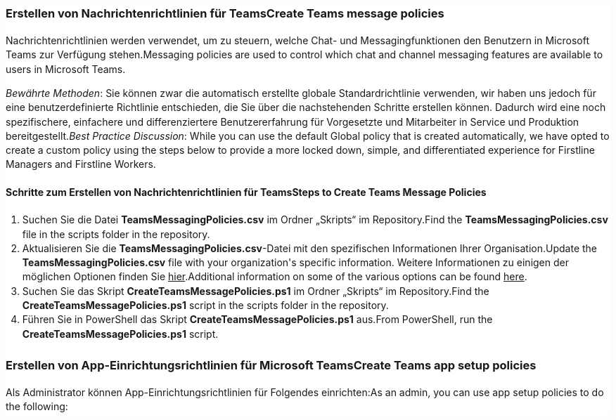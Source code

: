 ### <a name="create-teams-message-policies"></a><span data-ttu-id="6187f-229">Erstellen von Nachrichtenrichtlinien für Teams</span><span class="sxs-lookup"><span data-stu-id="6187f-229">Create Teams message policies</span></span>

<span data-ttu-id="6187f-230">Nachrichtenrichtlinien werden verwendet, um zu steuern, welche Chat- und Messagingfunktionen den Benutzern in Microsoft Teams zur Verfügung stehen.</span><span class="sxs-lookup"><span data-stu-id="6187f-230">Messaging policies are used to control which chat and channel messaging features are available to users in Microsoft Teams.</span></span>

<span data-ttu-id="6187f-231">*Bewährte Methoden*: Sie können zwar die automatisch erstellte globale Standardrichtlinie verwenden, wir haben uns jedoch für eine benutzerdefinierte Richtlinie entschieden, die Sie über die nachstehenden Schritte erstellen können. Dadurch wird eine noch spezifischere, einfachere und differenziertere Benutzererfahrung für Vorgesetzte und Mitarbeiter in Service und Produktion bereitgestellt.</span><span class="sxs-lookup"><span data-stu-id="6187f-231">*Best Practice Discussion*: While you can use the default Global policy that is created automatically, we have opted to create a custom policy using the steps below to provide a more locked down, simple, and differentiated experience for Firstline Managers and Firstline Workers.</span></span>

#### <a name="steps-to-create-teams-message-policies"></a><span data-ttu-id="6187f-232">Schritte zum Erstellen von Nachrichtenrichtlinien für Teams</span><span class="sxs-lookup"><span data-stu-id="6187f-232">Steps to Create Teams Message Policies</span></span>

1. <span data-ttu-id="6187f-233">Suchen Sie die Datei **TeamsMessagingPolicies.csv** im Ordner „Skripts“ im Repository.</span><span class="sxs-lookup"><span data-stu-id="6187f-233">Find the **TeamsMessagingPolicies.csv** file in the scripts folder in the repository.</span></span>
1. <span data-ttu-id="6187f-234">Aktualisieren Sie die **TeamsMessagingPolicies.csv**-Datei mit den spezifischen Informationen Ihrer Organisation.</span><span class="sxs-lookup"><span data-stu-id="6187f-234">Update the **TeamsMessagingPolicies.csv** file with your organization's specific information.</span></span> <span data-ttu-id="6187f-235">Weitere Informationen zu einigen der möglichen Optionen finden Sie [hier](https://docs.microsoft.com/microsoftteams/messaging-policies-in-teams#messaging-policy-settings).</span><span class="sxs-lookup"><span data-stu-id="6187f-235">Additional information on some of the various options can be found [here](https://docs.microsoft.com/microsoftteams/messaging-policies-in-teams#messaging-policy-settings).</span></span>
1. <span data-ttu-id="6187f-236">Suchen Sie das Skript **CreateTeamsMessagePolicies.ps1** im Ordner „Skripts“ im Repository.</span><span class="sxs-lookup"><span data-stu-id="6187f-236">Find the **CreateTeamsMessagePolicies.ps1** script in the scripts folder in the repository.</span></span>
1. <span data-ttu-id="6187f-237">Führen Sie in PowerShell das Skript **CreateTeamsMessagePolicies.ps1** aus.</span><span class="sxs-lookup"><span data-stu-id="6187f-237">From PowerShell, run the **CreateTeamsMessagePolicies.ps1** script.</span></span>

### <a name="create-teams-app-setup-policies"></a><span data-ttu-id="6187f-238">Erstellen von App-Einrichtungsrichtlinien für Microsoft Teams</span><span class="sxs-lookup"><span data-stu-id="6187f-238">Create Teams app setup policies</span></span>

<span data-ttu-id="6187f-239">Als Administrator können App-Einrichtungsrichtlinien für Folgendes einrichten:</span><span class="sxs-lookup"><span data-stu-id="6187f-239">As an admin, you can use app setup policies to do the following:</span></span>
